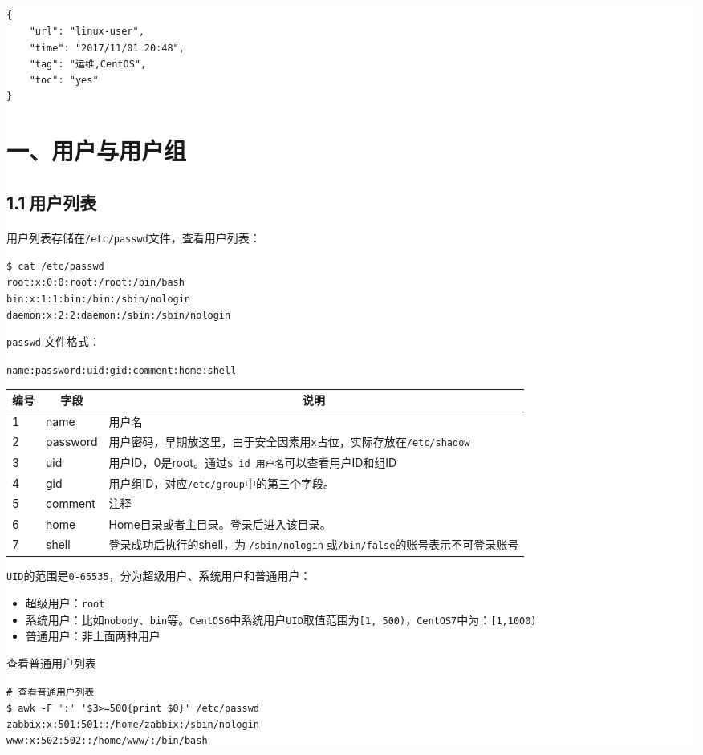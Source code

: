 ```
{
    "url": "linux-user",
    "time": "2017/11/01 20:48",
    "tag": "运维,CentOS",
    "toc": "yes"
}
```

# 一、用户与用户组

## 1.1 用户列表

用户列表存储在`/etc/passwd`文件，查看用户列表：

```
$ cat /etc/passwd
root:x:0:0:root:/root:/bin/bash
bin:x:1:1:bin:/bin:/sbin/nologin
daemon:x:2:2:daemon:/sbin:/sbin/nologin
```

`passwd` 文件格式：

```
name:password:uid:gid:comment:home:shell
```

| 编号 | 字段     | 说明                                                         |
| ---- | -------- | ------------------------------------------------------------ |
| 1    | name     | 用户名                                                       |
| 2    | password | 用户密码，早期放这里，由于安全因素用`x`占位，实际存放在`/etc/shadow` |
| 3    | uid      | 用户ID，0是root。通过`$ id 用户名`可以查看用户ID和组ID       |
| 4    | gid      | 用户组ID，对应`/etc/group`中的第三个字段。                   |
| 5    | comment  | 注释                                                         |
| 6    | home     | Home目录或者主目录。登录后进入该目录。                       |
| 7    | shell    | 登录成功后执行的shell，为 `/sbin/nologin` 或`/bin/false`的账号表示不可登录账号 |

`UID`的范围是`0-65535`，分为超级用户、系统用户和普通用户：

- 超级用户：`root`
- 系统用户：比如`nobody`、`bin`等。`CentOS6`中系统用户`UID`取值范围为`[1, 500)`，`CentOS7`中为：`[1,1000)`
- 普通用户：非上面两种用户

查看普通用户列表

```
# 查看普通用户列表
$ awk -F ':' '$3>=500{print $0}' /etc/passwd
zabbix:x:501:501::/home/zabbix:/sbin/nologin
www:x:502:502::/home/www/:/bin/bash
```
